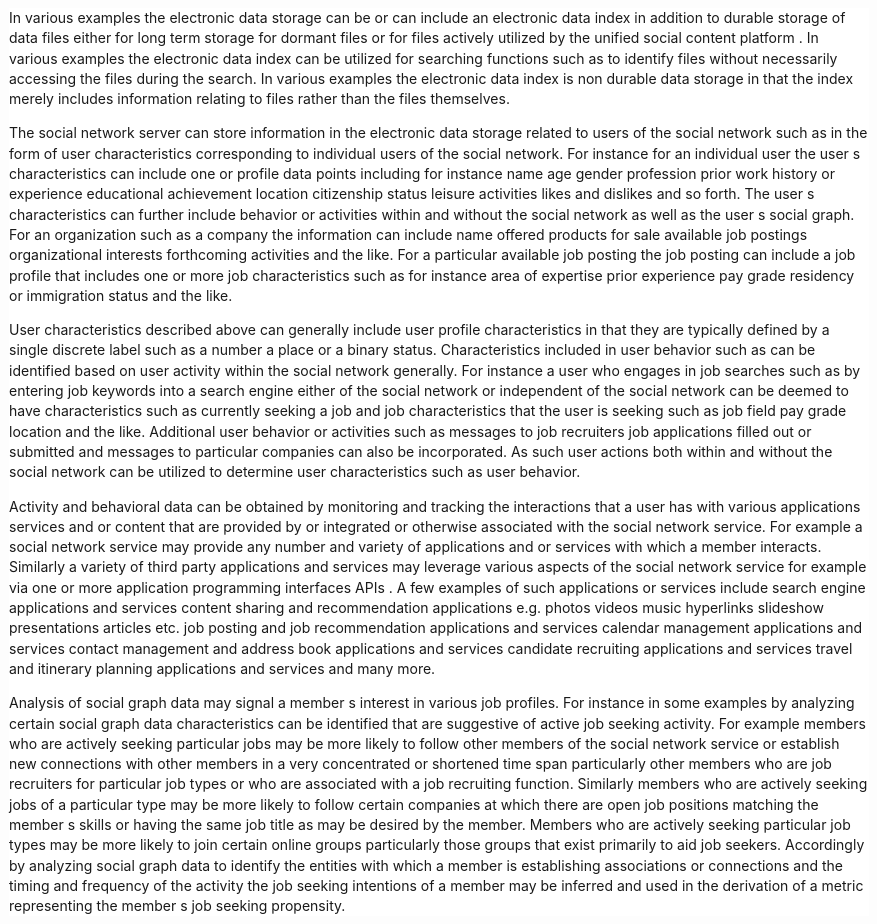 In various examples the electronic data storage can be or can include an electronic data index in addition to durable storage of data files either for long term storage for dormant files or for files actively utilized by the unified social content platform . In various examples the electronic data index can be utilized for searching functions such as to identify files without necessarily accessing the files during the search. In various examples the electronic data index is non durable data storage in that the index merely includes information relating to files rather than the files themselves.

The social network server can store information in the electronic data storage related to users of the social network such as in the form of user characteristics corresponding to individual users of the social network. For instance for an individual user the user s characteristics can include one or profile data points including for instance name age gender profession prior work history or experience educational achievement location citizenship status leisure activities likes and dislikes and so forth. The user s characteristics can further include behavior or activities within and without the social network as well as the user s social graph. For an organization such as a company the information can include name offered products for sale available job postings organizational interests forthcoming activities and the like. For a particular available job posting the job posting can include a job profile that includes one or more job characteristics such as for instance area of expertise prior experience pay grade residency or immigration status and the like.

User characteristics described above can generally include user profile characteristics in that they are typically defined by a single discrete label such as a number a place or a binary status. Characteristics included in user behavior such as can be identified based on user activity within the social network generally. For instance a user who engages in job searches such as by entering job keywords into a search engine either of the social network or independent of the social network can be deemed to have characteristics such as currently seeking a job and job characteristics that the user is seeking such as job field pay grade location and the like. Additional user behavior or activities such as messages to job recruiters job applications filled out or submitted and messages to particular companies can also be incorporated. As such user actions both within and without the social network can be utilized to determine user characteristics such as user behavior.

Activity and behavioral data can be obtained by monitoring and tracking the interactions that a user has with various applications services and or content that are provided by or integrated or otherwise associated with the social network service. For example a social network service may provide any number and variety of applications and or services with which a member interacts. Similarly a variety of third party applications and services may leverage various aspects of the social network service for example via one or more application programming interfaces APIs . A few examples of such applications or services include search engine applications and services content sharing and recommendation applications e.g. photos videos music hyperlinks slideshow presentations articles etc. job posting and job recommendation applications and services calendar management applications and services contact management and address book applications and services candidate recruiting applications and services travel and itinerary planning applications and services and many more.

Analysis of social graph data may signal a member s interest in various job profiles. For instance in some examples by analyzing certain social graph data characteristics can be identified that are suggestive of active job seeking activity. For example members who are actively seeking particular jobs may be more likely to follow other members of the social network service or establish new connections with other members in a very concentrated or shortened time span particularly other members who are job recruiters for particular job types or who are associated with a job recruiting function. Similarly members who are actively seeking jobs of a particular type may be more likely to follow certain companies at which there are open job positions matching the member s skills or having the same job title as may be desired by the member. Members who are actively seeking particular job types may be more likely to join certain online groups particularly those groups that exist primarily to aid job seekers. Accordingly by analyzing social graph data to identify the entities with which a member is establishing associations or connections and the timing and frequency of the activity the job seeking intentions of a member may be inferred and used in the derivation of a metric representing the member s job seeking propensity.
